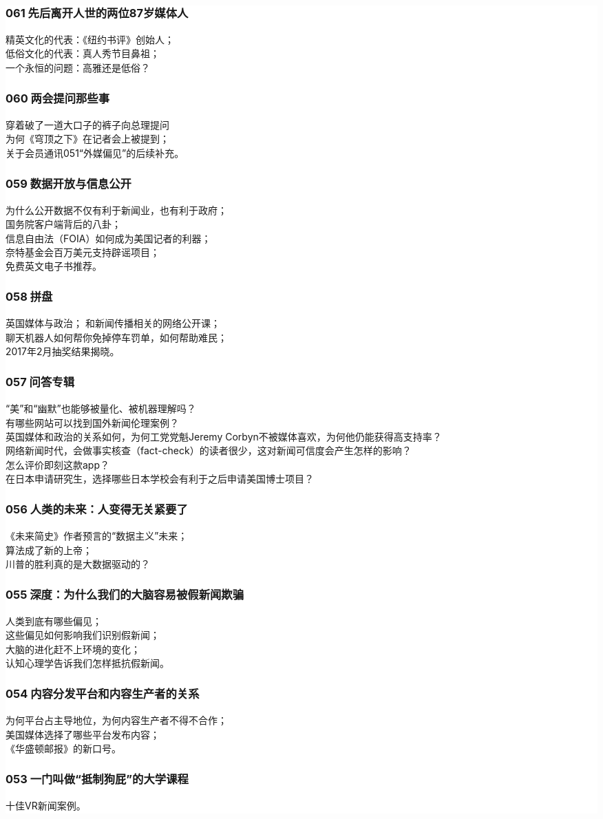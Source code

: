 ### 061  先后离开人世的两位87岁媒体人
精英文化的代表：《纽约书评》创始人；  
低俗文化的代表：真人秀节目鼻祖；  
一个永恒的问题：高雅还是低俗？  
  
### 060  两会提问那些事  
穿着破了一道大口子的裤子向总理提问   
为何《穹顶之下》在记者会上被提到；  
关于会员通讯051“外媒偏见”的后续补充。  

### 059  数据开放与信息公开 
为什么公开数据不仅有利于新闻业，也有利于政府；  
国务院客户端背后的八卦；  
信息自由法（FOIA）如何成为美国记者的利器；  
奈特基金会百万美元支持辟谣项目；  
免费英文电子书推荐。  

### 058 拼盘
英国媒体与政治； 
和新闻传播相关的网络公开课；  
聊天机器人如何帮你免掉停车罚单，如何帮助难民；  
2017年2月抽奖结果揭晓。  

### 057  问答专辑  
“美”和“幽默”也能够被量化、被机器理解吗？    
有哪些网站可以找到国外新闻伦理案例？  
英国媒体和政治的关系如何，为何工党党魁Jeremy Corbyn不被媒体喜欢，为何他仍能获得高支持率？  
网络新闻时代，会做事实核查（fact-check）的读者很少，这对新闻可信度会产生怎样的影响？  
怎么评价即刻这款app？  
在日本申请研究生，选择哪些日本学校会有利于之后申请美国博士项目？  

### 056  人类的未来：人变得无关紧要了
《未来简史》作者预言的“数据主义”未来；  
算法成了新的上帝；  
川普的胜利真的是大数据驱动的？  

### 055  深度：为什么我们的大脑容易被假新闻欺骗
人类到底有哪些偏见；  
这些偏见如何影响我们识别假新闻；  
大脑的进化赶不上环境的变化；  
认知心理学告诉我们怎样抵抗假新闻。  

### 054 内容分发平台和内容生产者的关系
为何平台占主导地位，为何内容生产者不得不合作；  
美国媒体选择了哪些平台发布内容；  
《华盛顿邮报》的新口号。  

### 053  一门叫做“抵制狗屁”的大学课程
十佳VR新闻案例。  
